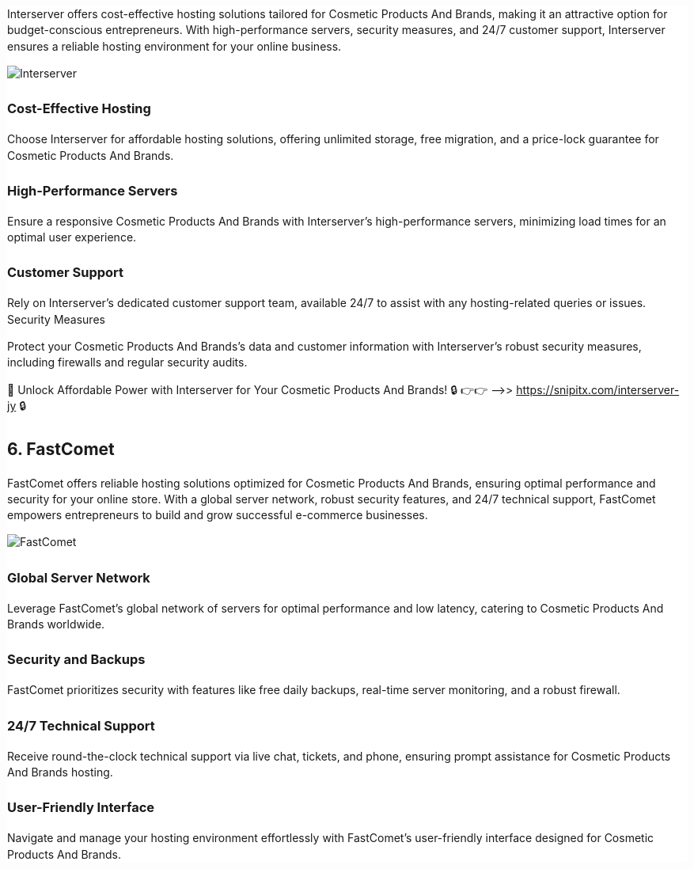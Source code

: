 Interserver offers cost-effective hosting solutions tailored for Cosmetic Products And Brands, making it an attractive option for budget-conscious entrepreneurs. With high-performance servers, security measures, and 24/7 customer support, Interserver ensures a reliable hosting environment for your online business.

![Interserver](https://i.imgur.com/OM5dOEW.jpeg "Interserver Hosting")

### Cost-Effective Hosting
Choose Interserver for affordable hosting solutions, offering unlimited storage, free migration, and a price-lock guarantee for Cosmetic Products And Brands.

### High-Performance Servers
Ensure a responsive Cosmetic Products And Brands with Interserver’s high-performance servers, minimizing load times for an optimal user experience.

### Customer Support
Rely on Interserver’s dedicated customer support team, available 24/7 to assist with any hosting-related queries or issues.
Security Measures

Protect your Cosmetic Products And Brands’s data and customer information with Interserver’s robust security measures, including firewalls and regular security audits.

💸 Unlock Affordable Power with Interserver for Your Cosmetic Products And Brands! 🔒
👉👉 -->> https://snipitx.com/interserver-jy 🔒

## 6. FastComet

FastComet offers reliable hosting solutions optimized for Cosmetic Products And Brands, ensuring optimal performance and security for your online store. With a global server network, robust security features, and 24/7 technical support, FastComet empowers entrepreneurs to build and grow successful e-commerce businesses.

![FastComet](https://i.imgur.com/7qgXuWp.png "FastComet Hosting")

### Global Server Network
Leverage FastComet’s global network of servers for optimal performance and low latency, catering to Cosmetic Products And Brands worldwide.

### Security and Backups
FastComet prioritizes security with features like free daily backups, real-time server monitoring, and a robust firewall.

### 24/7 Technical Support
Receive round-the-clock technical support via live chat, tickets, and phone, ensuring prompt assistance for Cosmetic Products And Brands hosting.

### User-Friendly Interface
Navigate and manage your hosting environment effortlessly with FastComet’s user-friendly interface designed for Cosmetic Products And Brands.
